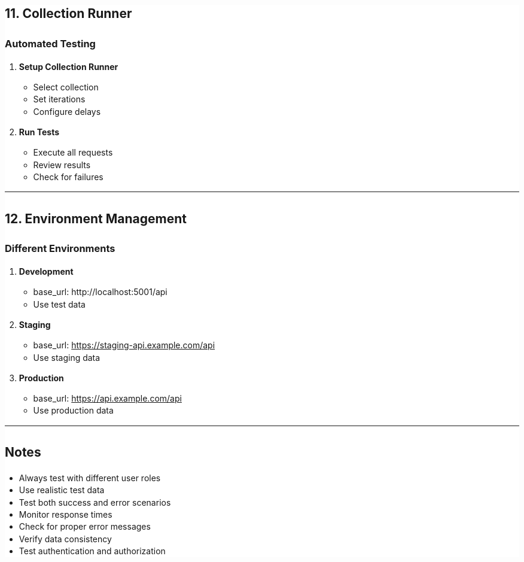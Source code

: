 
## 11. Collection Runner

### Automated Testing

1. **Setup Collection Runner**

   - Select collection
   - Set iterations
   - Configure delays

2. **Run Tests**
   - Execute all requests
   - Review results
   - Check for failures

---

## 12. Environment Management

### Different Environments

1. **Development**

   - base_url: http://localhost:5001/api
   - Use test data

2. **Staging**

   - base_url: https://staging-api.example.com/api
   - Use staging data

3. **Production**
   - base_url: https://api.example.com/api
   - Use production data

---

## Notes

- Always test with different user roles
- Use realistic test data
- Test both success and error scenarios
- Monitor response times
- Check for proper error messages
- Verify data consistency
- Test authentication and authorization
